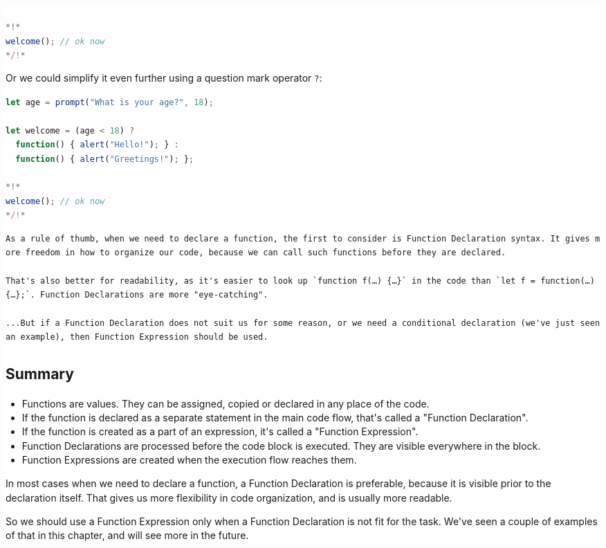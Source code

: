 ```js run

*!*
welcome(); // ok now
*/!*
```

Or we could simplify it even further using a question mark operator `?`:

```js run
let age = prompt("What is your age?", 18);

let welcome = (age < 18) ?
  function() { alert("Hello!"); } :
  function() { alert("Greetings!"); };

*!*
welcome(); // ok now
*/!*
```


```smart header="When to choose Function Declaration versus Function Expression?"
As a rule of thumb, when we need to declare a function, the first to consider is Function Declaration syntax. It gives more freedom in how to organize our code, because we can call such functions before they are declared.

That's also better for readability, as it's easier to look up `function f(…) {…}` in the code than `let f = function(…) {…};`. Function Declarations are more "eye-catching".

...But if a Function Declaration does not suit us for some reason, or we need a conditional declaration (we've just seen an example), then Function Expression should be used.
```

## Summary

- Functions are values. They can be assigned, copied or declared in any place of the code.
- If the function is declared as a separate statement in the main code flow, that's called a "Function Declaration".
- If the function is created as a part of an expression, it's called a "Function Expression".
- Function Declarations are processed before the code block is executed. They are visible everywhere in the block.
- Function Expressions are created when the execution flow reaches them.

In most cases when we need to declare a function, a Function Declaration is preferable, because it is visible prior to the declaration itself. That gives us more flexibility in code organization, and is usually more readable.

So we should use a Function Expression only when a Function Declaration is not fit for the task. We've seen a couple of examples of that in this chapter, and will see more in the future.
